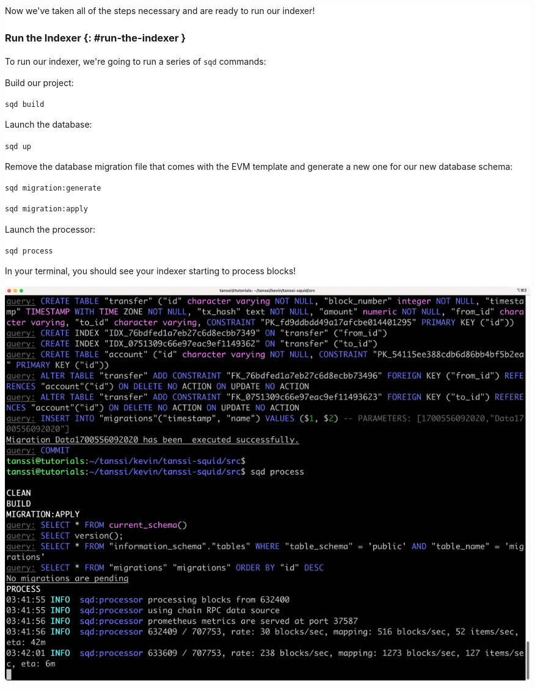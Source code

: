 Now we've taken all of the steps necessary and are ready to run our indexer!

### Run the Indexer {: #run-the-indexer }

To run our indexer, we're going to run a series of `sqd` commands:

Build our project:

   ```bash
   sqd build
   ```

Launch the database:

   ```bash
   sqd up
   ```

Remove the database migration file that comes with the EVM template and generate a new one for our new database schema:

   ```bash
   sqd migration:generate
   ```

   ```bash
   sqd migration:apply
   ```

Launch the processor:

   ```bash
   sqd process
   ```

In your terminal, you should see your indexer starting to process blocks!

![Get Squid running](/images/explore/integrations/indexers/subsquid/subsquid-4.webp)